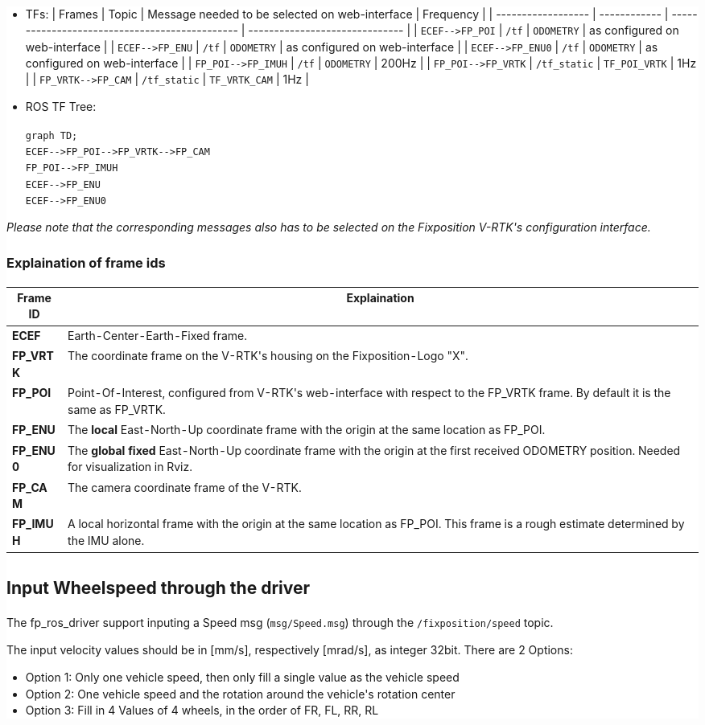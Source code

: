 -   TFs:
    | Frames             | Topic        | Message needed to be selected on web-interface | Frequency                      |
    | ------------------ | ------------ | ---------------------------------------------- | ------------------------------ |
    | `ECEF-->FP_POI`    | `/tf`        | `ODOMETRY`                                     | as configured on web-interface |
    | `ECEF-->FP_ENU`    | `/tf`        | `ODOMETRY`                                     | as configured on web-interface |
    | `ECEF-->FP_ENU0`   | `/tf`        | `ODOMETRY`                                     | as configured on web-interface |
    | `FP_POI-->FP_IMUH` | `/tf`        | `ODOMETRY`                                     | 200Hz                          |
    | `FP_POI-->FP_VRTK` | `/tf_static` | `TF_POI_VRTK`                                  | 1Hz                            |
    | `FP_VRTK-->FP_CAM` | `/tf_static` | `TF_VRTK_CAM`                                  | 1Hz                            |

-   ROS TF Tree:

    ```mermaid
    graph TD;
    ECEF-->FP_POI-->FP_VRTK-->FP_CAM
    FP_POI-->FP_IMUH
    ECEF-->FP_ENU
    ECEF-->FP_ENU0
    ```

_Please note that the corresponding messages also has to be selected on the Fixposition V-RTK's configuration interface._

### Explaination of frame ids

| Frame ID    | Explaination                                                                                                                                   |
| ----------- | ---------------------------------------------------------------------------------------------------------------------------------------------- |
| **ECEF**    | Earth-Center-Earth-Fixed frame.                                                                                                                |
| **FP_VRTK** | The coordinate frame on the V-RTK's housing on the Fixposition-Logo "X".                                                                       |
| **FP_POI**  | Point-Of-Interest, configured from V-RTK's web-interface with respect to the FP_VRTK frame. By default it is the same as FP_VRTK.              |
| **FP_ENU**  | The **local** East-North-Up coordinate frame with the origin at the same location as FP_POI.                                                   |
| **FP_ENU0** | The **global fixed** East-North-Up coordinate frame with the origin at the first received ODOMETRY position. Needed for visualization in Rviz. |
| **FP_CAM**  | The camera coordinate frame of the V-RTK.                                                                                                      |
| **FP_IMUH** | A local horizontal frame with the origin at the same location as FP_POI. This frame is a rough estimate determined by the IMU alone.           |

## Input Wheelspeed through the driver

The fp_ros_driver support inputing a Speed msg (`msg/Speed.msg`) through the `/fixposition/speed` topic.

The input velocity values should be in [mm/s], respectively [mrad/s], as integer 32bit. There are 2 Options:

-   Option 1: Only one vehicle speed, then only fill a single value as the vehicle speed
-   Option 2: One vehicle speed and the rotation around the vehicle's rotation center
-   Option 3: Fill in 4 Values of 4 wheels, in the order of FR, FL, RR, RL
